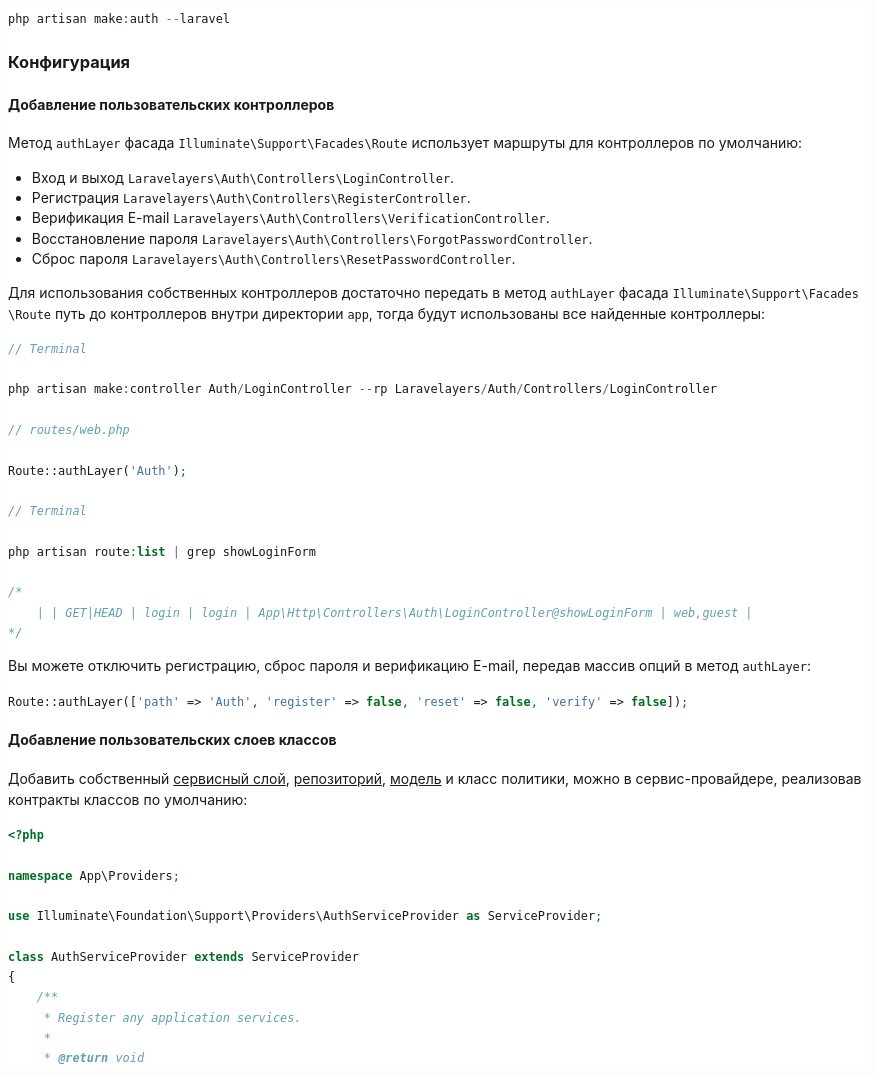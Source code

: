 ```php
php artisan make:auth --laravel
```

<a name="configuration"></a>
### Конфигурация

<a name="adding-custom-controllers"></a>
#### Добавление пользовательских контроллеров

Метод `authLayer` фасада `Illuminate\Support\Facades\Route` использует маршруты для контроллеров по умолчанию:

- Вход и выход  `Laravelayers\Auth\Controllers\LoginController`.
- Регистрация `Laravelayers\Auth\Controllers\RegisterController`.
- Верификация E-mail `Laravelayers\Auth\Controllers\VerificationController`.
- Восстановление пароля `Laravelayers\Auth\Controllers\ForgotPasswordController`.
- Сброс пароля  `Laravelayers\Auth\Controllers\ResetPasswordController`.

Для использования собственных контроллеров достаточно передать в метод `authLayer` фасада `Illuminate\Support\Facades\Route` путь до контроллеров внутри директории `app`, тогда будут использованы все найденные контроллеры:

```php
// Terminal

php artisan make:controller Auth/LoginController --rp Laravelayers/Auth/Controllers/LoginController

// routes/web.php
	
Route::authLayer('Auth');
	
// Terminal
	
php artisan route:list | grep showLoginForm 
	
/*
	| | GET|HEAD | login | login | App\Http\Controllers\Auth\LoginController@showLoginForm | web,guest |
*/
```

Вы можете отключить регистрацию, сброс пароля и верификацию E-mail, передав массив опций в метод `authLayer`:

```php
Route::authLayer(['path' => 'Auth', 'register' => false, 'reset' => false, 'verify' => false]);
```

<a name="adding-custom-class-layers"></a>
#### Добавление пользовательских слоев классов

Добавить собственный [сервисный слой](services.md), [репозиторий](repositories.md), [модель](models.md) и класс политики, можно в сервис-провайдере, реализовав контракты классов по умолчанию:

```php
<?php
	
namespace App\Providers;
	
use Illuminate\Foundation\Support\Providers\AuthServiceProvider as ServiceProvider;
	
class AuthServiceProvider extends ServiceProvider
{
    /**
     * Register any application services.
     *
     * @return void
```